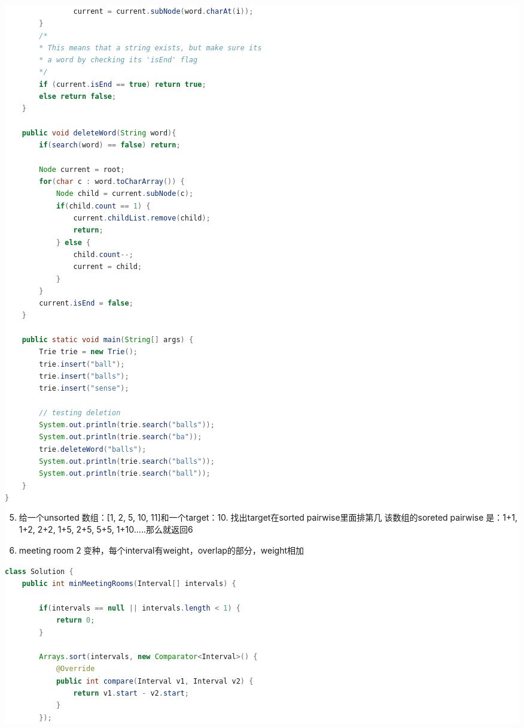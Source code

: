 ```java
                current = current.subNode(word.charAt(i));
        }
        /*
        * This means that a string exists, but make sure its
        * a word by checking its 'isEnd' flag
        */
        if (current.isEnd == true) return true;
        else return false;
    }

    public void deleteWord(String word){
		if(search(word) == false) return;

		Node current = root;
		for(char c : word.toCharArray()) {
			Node child = current.subNode(c);
			if(child.count == 1) {
				current.childList.remove(child);
				return;
			} else {
				child.count--;
				current = child;
			}
		}
		current.isEnd = false;
	}

	public static void main(String[] args) {
		Trie trie = new Trie();
		trie.insert("ball");
		trie.insert("balls");
		trie.insert("sense");

		// testing deletion
		System.out.println(trie.search("balls"));
		System.out.println(trie.search("ba"));
		trie.deleteWord("balls");
		System.out.println(trie.search("balls"));
		System.out.println(trie.search("ball"));
	}
}

```

5. 给一个unsorted 数组：[1, 2, 5, 10, 11]和一个target：10. 找出target在sorted pairwise里面排第几
该数组的soreted pairwise 是：1+1, 1+2, 2+2, 1+5, 2+5, 5+5, 1+10.....那么就返回6

6. meeting room 2 变种，每个interval有weight，overlap的部分，weight相加

```java
class Solution {
    public int minMeetingRooms(Interval[] intervals) {

        if(intervals == null || intervals.length < 1) {
            return 0;
        }

        Arrays.sort(intervals, new Comparator<Interval>() {
            @Override
            public int compare(Interval v1, Interval v2) {
                return v1.start - v2.start;
            }
        });

```